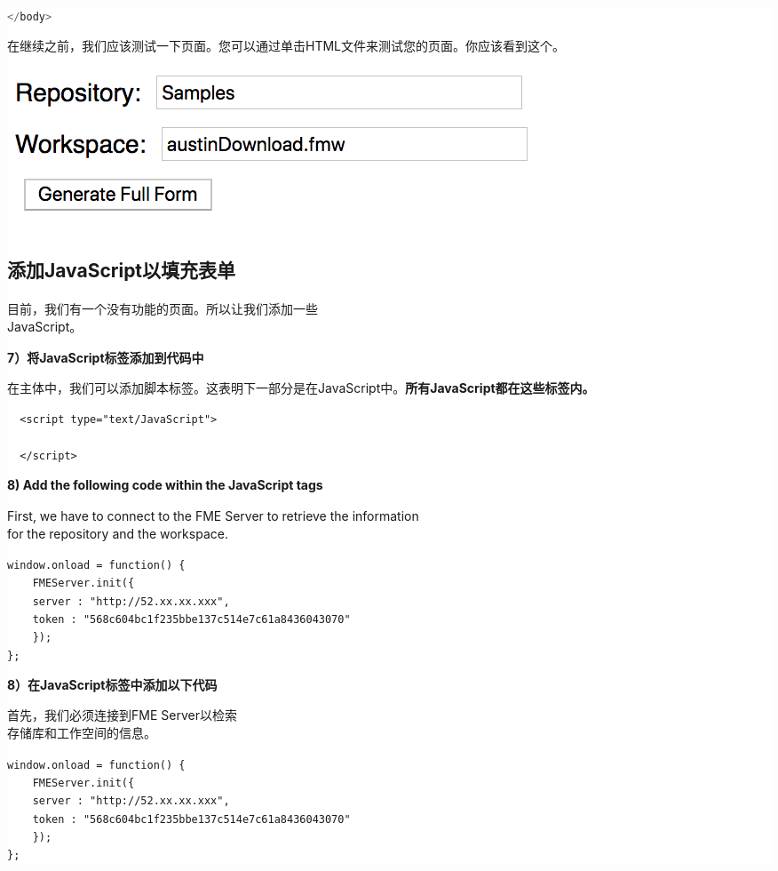 ```javascript
</body>
```

在继续之前，我们应该测试一下页面。您可以通过单击HTML文件来测试您的页面。你应该看到这个。

[![](../.gitbook/assets/9.1.5.finalform.png)](https://github.com/xuhengxx/FMETraining-1/tree/b47e2c2ddcf98cce07f6af233242f0087d2d374d/FMESERVER_RESTAPI9CustomApplications/Images/9.1.5.FinalForm.png)

## 添加JavaScript以填充表单

目前，我们有一个没有功能的页面。所以让我们添加一些  
 JavaScript。

  
**7）将JavaScript标签添加到代码中**

在主体中，我们可以添加脚本标签。这表明下一部分是在JavaScript中。**所有JavaScript都在这些标签内。**

```text
  <script type="text/JavaScript">

  </script>
```

  
**8\) Add the following code within the JavaScript tags**

First, we have to connect to the FME Server to retrieve the information  
 for the repository and the workspace.

```text
window.onload = function() {
    FMEServer.init({
    server : "http://52.xx.xx.xxx",
    token : "568c604bc1f235bbe137c514e7c61a8436043070"
    });
};

```

  
**8）在JavaScript标签中添加以下代码**

首先，我们必须连接到FME Server以检索  
 存储库和工作空间的信息。

```text
window.onload = function() {
    FMEServer.init({
    server : "http://52.xx.xx.xxx",
    token : "568c604bc1f235bbe137c514e7c61a8436043070"
    });
};

```
